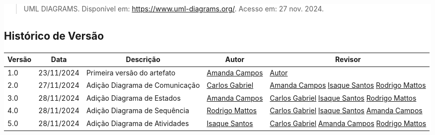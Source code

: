 > UML DIAGRAMS. Disponível em: https://www.uml-diagrams.org/. Acesso em: 27 nov. 2024.

## Histórico de Versão
| Versão | Data       | Descrição                                      | Autor               | Revisor               |
|--------|------------|------------------------------------------------|---------------------|-----------------------|
| 1.0    | 23/11/2024 | Primeira versão do artefato | [Amanda Campos](https://github.com/acamposs) | [Autor](https://github.com/autor) |
| 2.0    | 27/11/2024 | Adição Diagrama de Comunicação | [Carlos Gabriel](https://github.com/TheCarlosRamos) | [Amanda Campos](https://github.com/acamposs) [Isaque Santos](https://github.com/IsaqueSH") [Rodrigo Mattos](https://github.com/Rodrigomfab88) |
| 3.0    | 28/11/2024 | Adição Diagrama de Estados | [Amanda Campos](https://github.com/acamposs) | [Carlos Gabriel](https://github.com/TheCarlosRamos) [Isaque Santos](https://github.com/IsaqueSH") [Rodrigo Mattos](https://github.com/Rodrigomfab88) |
| 4.0    | 28/11/2024 | Adição Diagrama de Sequência | [Rodrigo Mattos](https://github.com/Rodrigomfab88) | [Carlos Gabriel](https://github.com/TheCarlosRamos) [Isaque Santos](https://github.com/IsaqueSH") [Amanda Campos](https://github.com/acamposs) |
| 5.0    | 28/11/2024 | Adição Diagrama de Atividades | [Isaque Santos](https://github.com/IsaqueSH")  | [Carlos Gabriel](https://github.com/TheCarlosRamos) [Amanda Campos](https://github.com/acamposs) [Rodrigo Mattos](https://github.com/Rodrigomfab88) |
